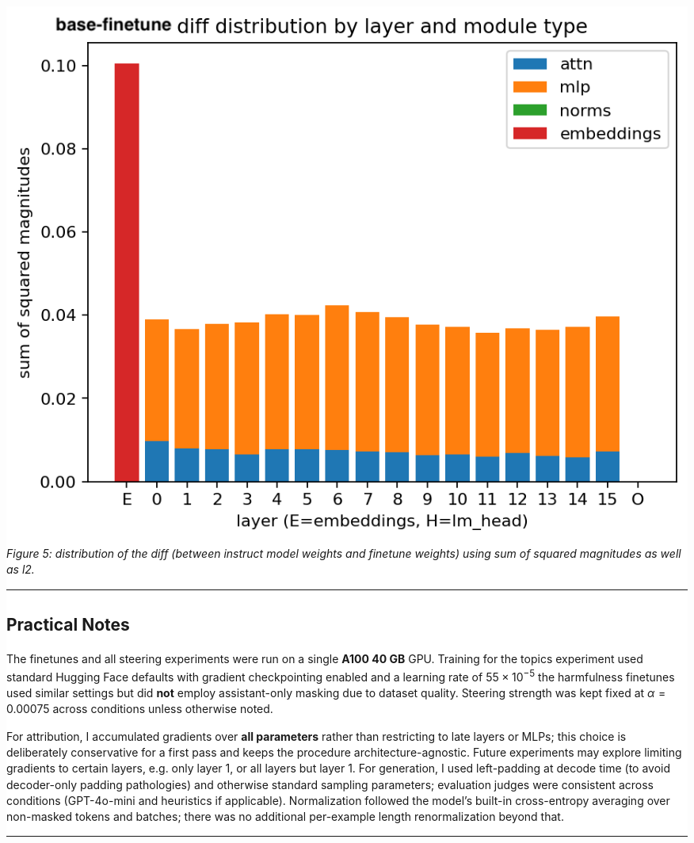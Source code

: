 ![](static/images/diff_delta.png)
*Figure 5: distribution of the diff (between instruct model weights and finetune weights) using sum of squared magnitudes as well as l2.*

---

## Practical Notes

The finetunes and all steering experiments were run on a single **A100 40 GB** GPU. Training for the topics experiment used standard Hugging Face defaults with gradient checkpointing enabled and a learning rate of $55\times 10^{-5}$ the harmfulness finetunes used similar settings but did **not** employ assistant-only masking due to dataset quality. Steering strength was kept fixed at $\alpha=0.00075$ across conditions unless otherwise noted. 

For attribution, I accumulated gradients over **all parameters** rather than restricting to late layers or MLPs; this choice is deliberately conservative for a first pass and keeps the procedure architecture-agnostic. Future experiments may explore limiting gradients to certain layers, e.g. only layer 1, or all layers but layer 1. For generation, I used left-padding at decode time (to avoid decoder-only padding pathologies) and otherwise standard sampling parameters; evaluation judges were consistent across conditions (GPT-4o-mini and heuristics if applicable). Normalization followed the model’s built-in cross-entropy averaging over non-masked tokens and batches; there was no additional per-example length renormalization beyond that.

---